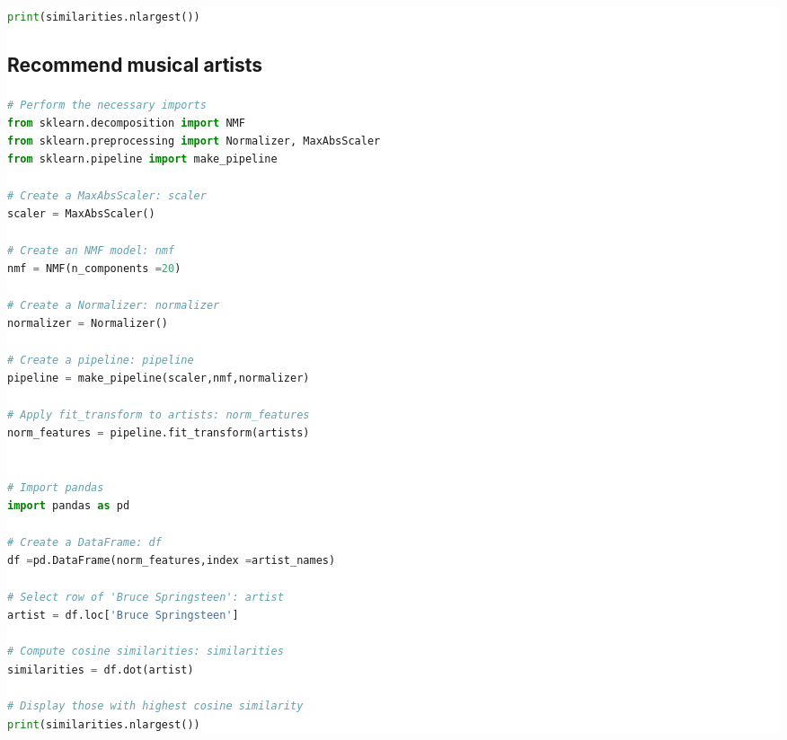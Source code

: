 ```py
print(similarities.nlargest())
```

## Recommend musical artists

```py
# Perform the necessary imports
from sklearn.decomposition import NMF
from sklearn.preprocessing import Normalizer, MaxAbsScaler
from sklearn.pipeline import make_pipeline

# Create a MaxAbsScaler: scaler
scaler = MaxAbsScaler()

# Create an NMF model: nmf
nmf = NMF(n_components =20)

# Create a Normalizer: normalizer
normalizer = Normalizer()

# Create a pipeline: pipeline
pipeline = make_pipeline(scaler,nmf,normalizer)

# Apply fit_transform to artists: norm_features
norm_features = pipeline.fit_transform(artists)


# Import pandas
import pandas as pd

# Create a DataFrame: df
df =pd.DataFrame(norm_features,index =artist_names)

# Select row of 'Bruce Springsteen': artist
artist = df.loc['Bruce Springsteen']

# Compute cosine similarities: similarities
similarities = df.dot(artist)

# Display those with highest cosine similarity
print(similarities.nlargest())

```





















